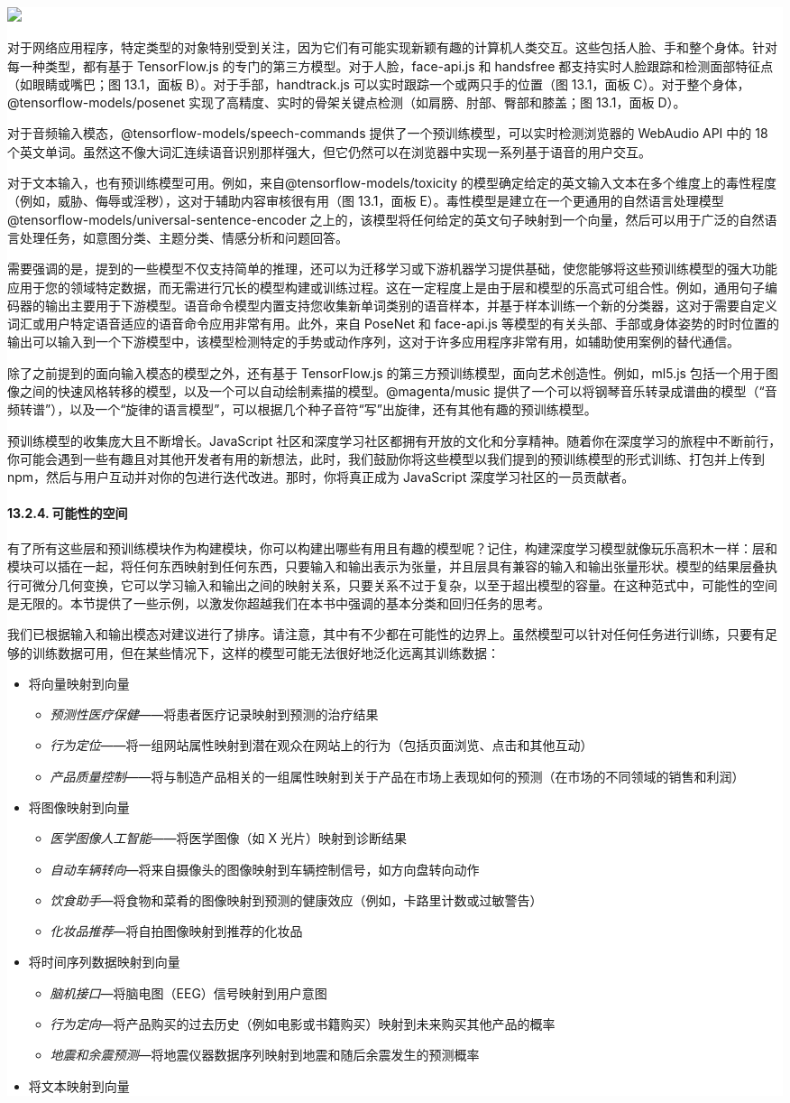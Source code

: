 ![](img/13fig01_alt.jpg)

对于网络应用程序，特定类型的对象特别受到关注，因为它们有可能实现新颖有趣的计算机人类交互。这些包括人脸、手和整个身体。针对每一种类型，都有基于 TensorFlow.js 的专门的第三方模型。对于人脸，face-api.js 和 handsfree 都支持实时人脸跟踪和检测面部特征点（如眼睛或嘴巴；图 13.1，面板 B）。对于手部，handtrack.js 可以实时跟踪一个或两只手的位置（图 13.1，面板 C）。对于整个身体，@tensorflow-models/posenet 实现了高精度、实时的骨架关键点检测（如肩膀、肘部、臀部和膝盖；图 13.1，面板 D）。

对于音频输入模态，@tensorflow-models/speech-commands 提供了一个预训练模型，可以实时检测浏览器的 WebAudio API 中的 18 个英文单词。虽然这不像大词汇连续语音识别那样强大，但它仍然可以在浏览器中实现一系列基于语音的用户交互。

对于文本输入，也有预训练模型可用。例如，来自@tensorflow-models/toxicity 的模型确定给定的英文输入文本在多个维度上的毒性程度（例如，威胁、侮辱或淫秽），这对于辅助内容审核很有用（图 13.1，面板 E）。毒性模型是建立在一个更通用的自然语言处理模型@tensorflow-models/universal-sentence-encoder 之上的，该模型将任何给定的英文句子映射到一个向量，然后可以用于广泛的自然语言处理任务，如意图分类、主题分类、情感分析和问题回答。

需要强调的是，提到的一些模型不仅支持简单的推理，还可以为迁移学习或下游机器学习提供基础，使您能够将这些预训练模型的强大功能应用于您的领域特定数据，而无需进行冗长的模型构建或训练过程。这在一定程度上是由于层和模型的乐高式可组合性。例如，通用句子编码器的输出主要用于下游模型。语音命令模型内置支持您收集新单词类别的语音样本，并基于样本训练一个新的分类器，这对于需要自定义词汇或用户特定语音适应的语音命令应用非常有用。此外，来自 PoseNet 和 face-api.js 等模型的有关头部、手部或身体姿势的时时位置的输出可以输入到一个下游模型中，该模型检测特定的手势或动作序列，这对于许多应用程序非常有用，如辅助使用案例的替代通信。

除了之前提到的面向输入模态的模型之外，还有基于 TensorFlow.js 的第三方预训练模型，面向艺术创造性。例如，ml5.js 包括一个用于图像之间的快速风格转移的模型，以及一个可以自动绘制素描的模型。@magenta/music 提供了一个可以将钢琴音乐转录成谱曲的模型（“音频转谱”），以及一个“旋律的语言模型”，可以根据几个种子音符“写”出旋律，还有其他有趣的预训练模型。

预训练模型的收集庞大且不断增长。JavaScript 社区和深度学习社区都拥有开放的文化和分享精神。随着你在深度学习的旅程中不断前行，你可能会遇到一些有趣且对其他开发者有用的新想法，此时，我们鼓励你将这些模型以我们提到的预训练模型的形式训练、打包并上传到 npm，然后与用户互动并对你的包进行迭代改进。那时，你将真正成为 JavaScript 深度学习社区的一员贡献者。

#### 13.2.4\. 可能性的空间

有了所有这些层和预训练模块作为构建模块，你可以构建出哪些有用且有趣的模型呢？记住，构建深度学习模型就像玩乐高积木一样：层和模块可以插在一起，将任何东西映射到任何东西，只要输入和输出表示为张量，并且层具有兼容的输入和输出张量形状。模型的结果层叠执行可微分几何变换，它可以学习输入和输出之间的映射关系，只要关系不过于复杂，以至于超出模型的容量。在这种范式中，可能性的空间是无限的。本节提供了一些示例，以激发你超越我们在本书中强调的基本分类和回归任务的思考。

我们已根据输入和输出模态对建议进行了排序。请注意，其中有不少都在可能性的边界上。虽然模型可以针对任何任务进行训练，只要有足够的训练数据可用，但在某些情况下，这样的模型可能无法很好地泛化远离其训练数据：

+   将向量映射到向量

    +   *预测性医疗保健*——将患者医疗记录映射到预测的治疗结果

    +   *行为定位*——将一组网站属性映射到潜在观众在网站上的行为（包括页面浏览、点击和其他互动）

    +   *产品质量控制*——将与制造产品相关的一组属性映射到关于产品在市场上表现如何的预测（在市场的不同领域的销售和利润）

+   将图像映射到向量

    +   *医学图像人工智能*——将医学图像（如 X 光片）映射到诊断结果

    +   *自动车辆转向*—将来自摄像头的图像映射到车辆控制信号，如方向盘转向动作

    +   *饮食助手*—将食物和菜肴的图像映射到预测的健康效应（例如，卡路里计数或过敏警告）

    +   *化妆品推荐*—将自拍图像映射到推荐的化妆品

+   将时间序列数据映射到向量

    +   *脑机接口*—将脑电图（EEG）信号映射到用户意图

    +   *行为定向*—将产品购买的过去历史（例如电影或书籍购买）映射到未来购买其他产品的概率

    +   *地震和余震预测*—将地震仪器数据序列映射到地震和随后余震发生的预测概率

+   将文本映射到向量
